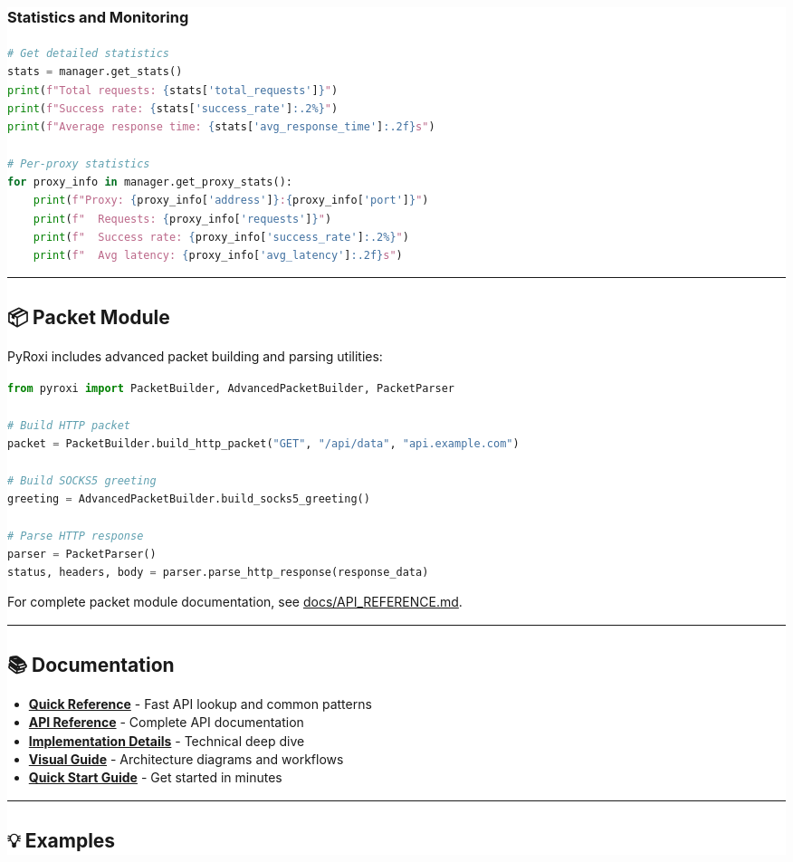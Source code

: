 ### Statistics and Monitoring

```python
# Get detailed statistics
stats = manager.get_stats()
print(f"Total requests: {stats['total_requests']}")
print(f"Success rate: {stats['success_rate']:.2%}")
print(f"Average response time: {stats['avg_response_time']:.2f}s")

# Per-proxy statistics
for proxy_info in manager.get_proxy_stats():
    print(f"Proxy: {proxy_info['address']}:{proxy_info['port']}")
    print(f"  Requests: {proxy_info['requests']}")
    print(f"  Success rate: {proxy_info['success_rate']:.2%}")
    print(f"  Avg latency: {proxy_info['avg_latency']:.2f}s")
```

---

## 📦 Packet Module

PyRoxi includes advanced packet building and parsing utilities:

```python
from pyroxi import PacketBuilder, AdvancedPacketBuilder, PacketParser

# Build HTTP packet
packet = PacketBuilder.build_http_packet("GET", "/api/data", "api.example.com")

# Build SOCKS5 greeting
greeting = AdvancedPacketBuilder.build_socks5_greeting()

# Parse HTTP response
parser = PacketParser()
status, headers, body = parser.parse_http_response(response_data)
```

For complete packet module documentation, see [docs/API_REFERENCE.md](docs/API_REFERENCE.md#packet-module).

---

## 📚 Documentation

- **[Quick Reference](docs/QUICK_REFERENCE.md)** - Fast API lookup and common patterns
- **[API Reference](docs/API_REFERENCE.md)** - Complete API documentation
- **[Implementation Details](docs/IMPLEMENTATION.md)** - Technical deep dive
- **[Visual Guide](docs/VISUAL_GUIDE.md)** - Architecture diagrams and workflows
- **[Quick Start Guide](QUICKSTART.md)** - Get started in minutes

---

## 💡 Examples
